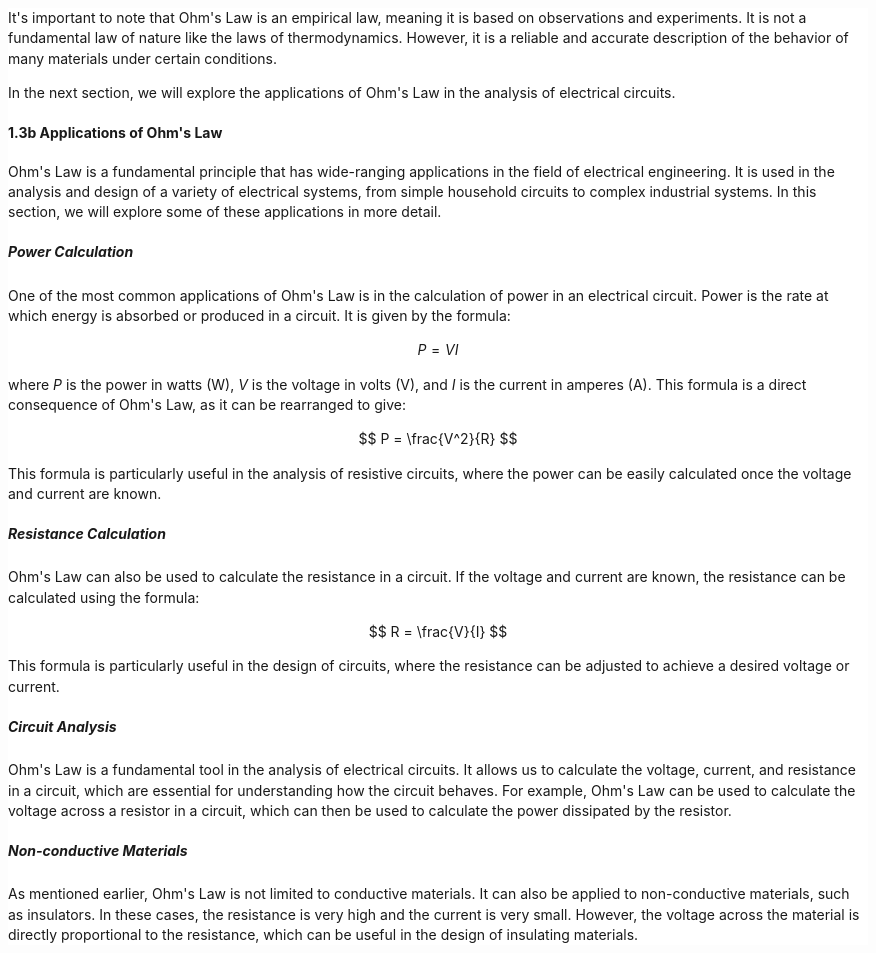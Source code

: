 It's important to note that Ohm's Law is an empirical law, meaning it is based on observations and experiments. It is not a fundamental law of nature like the laws of thermodynamics. However, it is a reliable and accurate description of the behavior of many materials under certain conditions.

In the next section, we will explore the applications of Ohm's Law in the analysis of electrical circuits.

#### 1.3b Applications of Ohm's Law

Ohm's Law is a fundamental principle that has wide-ranging applications in the field of electrical engineering. It is used in the analysis and design of a variety of electrical systems, from simple household circuits to complex industrial systems. In this section, we will explore some of these applications in more detail.

##### Power Calculation

One of the most common applications of Ohm's Law is in the calculation of power in an electrical circuit. Power is the rate at which energy is absorbed or produced in a circuit. It is given by the formula:

$$
P = VI
$$

where $P$ is the power in watts (W), $V$ is the voltage in volts (V), and $I$ is the current in amperes (A). This formula is a direct consequence of Ohm's Law, as it can be rearranged to give:

$$
P = \frac{V^2}{R}
$$

This formula is particularly useful in the analysis of resistive circuits, where the power can be easily calculated once the voltage and current are known.

##### Resistance Calculation

Ohm's Law can also be used to calculate the resistance in a circuit. If the voltage and current are known, the resistance can be calculated using the formula:

$$
R = \frac{V}{I}
$$

This formula is particularly useful in the design of circuits, where the resistance can be adjusted to achieve a desired voltage or current.

##### Circuit Analysis

Ohm's Law is a fundamental tool in the analysis of electrical circuits. It allows us to calculate the voltage, current, and resistance in a circuit, which are essential for understanding how the circuit behaves. For example, Ohm's Law can be used to calculate the voltage across a resistor in a circuit, which can then be used to calculate the power dissipated by the resistor.

##### Non-conductive Materials

As mentioned earlier, Ohm's Law is not limited to conductive materials. It can also be applied to non-conductive materials, such as insulators. In these cases, the resistance is very high and the current is very small. However, the voltage across the material is directly proportional to the resistance, which can be useful in the design of insulating materials.
